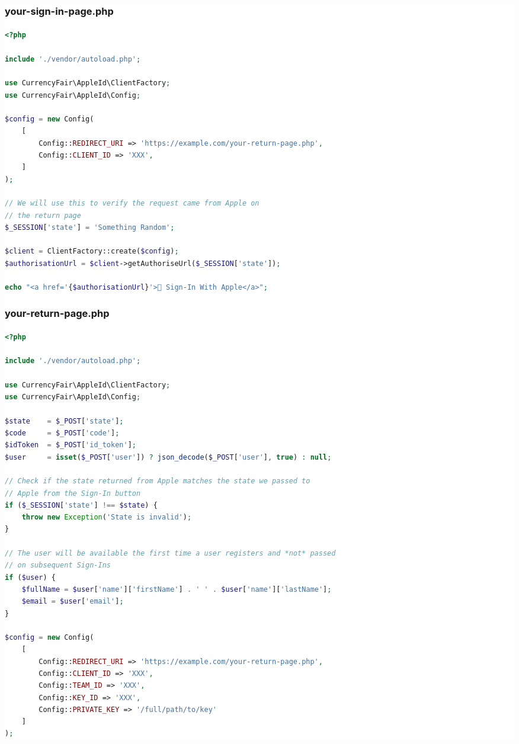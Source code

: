 ### your-sign-in-page.php
```php
<?php

include './vendor/autoload.php';

use CurrencyFair\AppleId\ClientFactory;
use CurrencyFair\AppleId\Config;

$config = new Config(
    [
        Config::REDIRECT_URI => 'https://example.com/your-return-page.php',
        Config::CLIENT_ID => 'XXX',
    ]
);

// We will use this to verify the request came from Apple on
// the return page
$_SESSION['state'] = 'Something Random';
 
$client = ClientFactory::create($config);
$authorisationUrl = $client->getAuthoriseUrl($_SESSION['state']);

echo "<a href='{$authorisationUrl}'> Sign-In With Apple</a>";
```

### your-return-page.php
```php
<?php

include './vendor/autoload.php';

use CurrencyFair\AppleId\ClientFactory;
use CurrencyFair\AppleId\Config;

$state    = $_POST['state'];
$code     = $_POST['code'];
$idToken  = $_POST['id_token'];
$user     = isset($_POST['user']) ? json_decode($_POST['user'], true) : null;

// Check if the state returned from Apple matches the state we passed to 
// Apple from the Sign-In button
if ($_SESSION['state'] !== $state) {
    throw new Exception('State is invalid');
}

// The user will be available the first time a user registers and *not* passed
// on subsequent Sign-Ins 
if ($user) {
    $fullName = $user['name']['firstName'] . ' ' . $user['name']['lastName'];
    $email = $user['email'];
}

$config = new Config(
    [
        Config::REDIRECT_URI => 'https://example.com/your-return-page.php',
        Config::CLIENT_ID => 'XXX',
        Config::TEAM_ID => 'XXX',
        Config::KEY_ID => 'XXX',
        Config::PRIVATE_KEY => '/full/path/to/key'
    ]
);

```